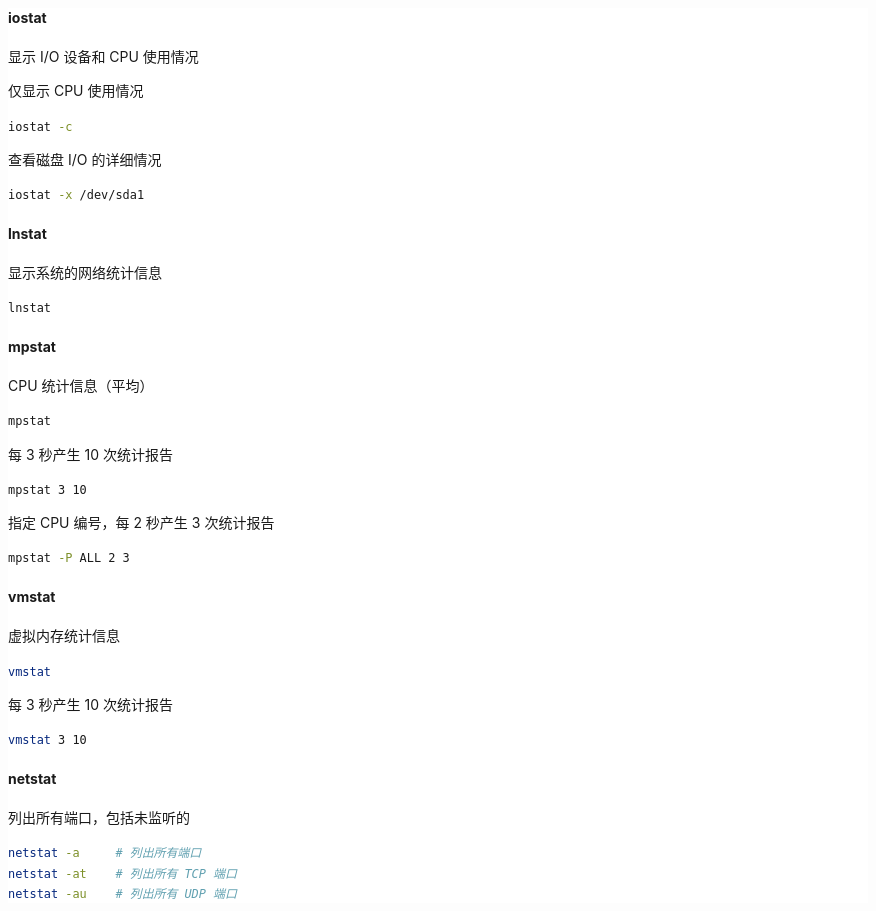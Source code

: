 #### iostat

显示 I/O 设备和 CPU 使用情况
```bash
```

仅显示 CPU 使用情况
```bash
iostat -c
```

查看磁盘 I/O 的详细情况
```bash
iostat -x /dev/sda1
```

#### lnstat

显示系统的网络统计信息
```bash
lnstat
```

#### mpstat

CPU 统计信息（平均）
```bash
mpstat
```

每 3 秒产生 10 次统计报告
```bash
mpstat 3 10
```

指定 CPU 编号，每 2 秒产生 3 次统计报告
```bash
mpstat -P ALL 2 3
```

#### vmstat

虚拟内存统计信息
```bash
vmstat
```

每 3 秒产生 10 次统计报告
```bash
vmstat 3 10
```

#### netstat

列出所有端口，包括未监听的
```bash
netstat -a     # 列出所有端口
netstat -at    # 列出所有 TCP 端口
netstat -au    # 列出所有 UDP 端口                             
```
